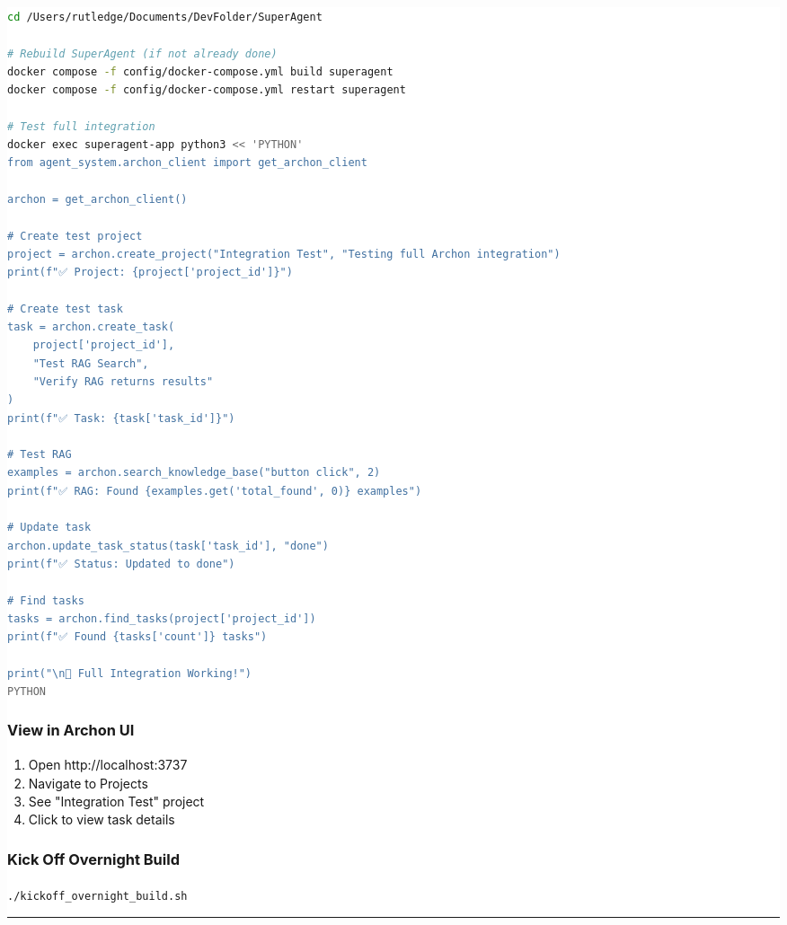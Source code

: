 ```bash
cd /Users/rutledge/Documents/DevFolder/SuperAgent

# Rebuild SuperAgent (if not already done)
docker compose -f config/docker-compose.yml build superagent
docker compose -f config/docker-compose.yml restart superagent

# Test full integration
docker exec superagent-app python3 << 'PYTHON'
from agent_system.archon_client import get_archon_client

archon = get_archon_client()

# Create test project
project = archon.create_project("Integration Test", "Testing full Archon integration")
print(f"✅ Project: {project['project_id']}")

# Create test task
task = archon.create_task(
    project['project_id'],
    "Test RAG Search",
    "Verify RAG returns results"
)
print(f"✅ Task: {task['task_id']}")

# Test RAG
examples = archon.search_knowledge_base("button click", 2)
print(f"✅ RAG: Found {examples.get('total_found', 0)} examples")

# Update task
archon.update_task_status(task['task_id'], "done")
print(f"✅ Status: Updated to done")

# Find tasks
tasks = archon.find_tasks(project['project_id'])
print(f"✅ Found {tasks['count']} tasks")

print("\n🎉 Full Integration Working!")
PYTHON
```

### View in Archon UI

1. Open http://localhost:3737
2. Navigate to Projects
3. See "Integration Test" project
4. Click to view task details

### Kick Off Overnight Build

```bash
./kickoff_overnight_build.sh
```

---
